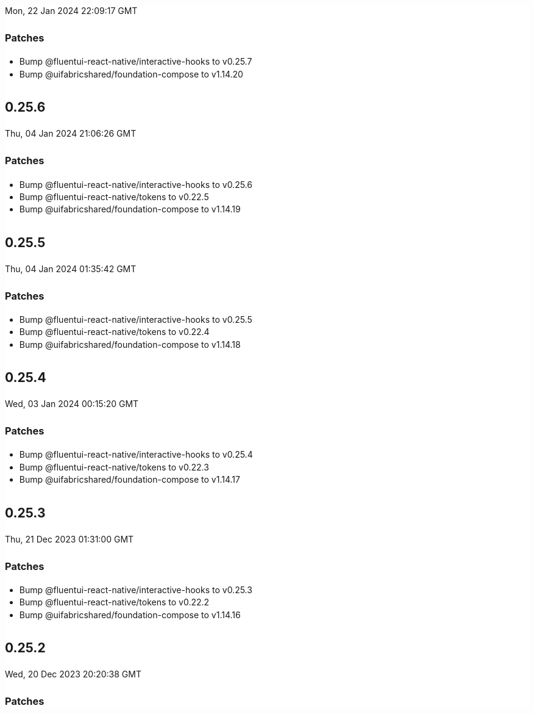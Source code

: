 Mon, 22 Jan 2024 22:09:17 GMT

### Patches

- Bump @fluentui-react-native/interactive-hooks to v0.25.7
- Bump @uifabricshared/foundation-compose to v1.14.20

## 0.25.6

Thu, 04 Jan 2024 21:06:26 GMT

### Patches

- Bump @fluentui-react-native/interactive-hooks to v0.25.6
- Bump @fluentui-react-native/tokens to v0.22.5
- Bump @uifabricshared/foundation-compose to v1.14.19

## 0.25.5

Thu, 04 Jan 2024 01:35:42 GMT

### Patches

- Bump @fluentui-react-native/interactive-hooks to v0.25.5
- Bump @fluentui-react-native/tokens to v0.22.4
- Bump @uifabricshared/foundation-compose to v1.14.18

## 0.25.4

Wed, 03 Jan 2024 00:15:20 GMT

### Patches

- Bump @fluentui-react-native/interactive-hooks to v0.25.4
- Bump @fluentui-react-native/tokens to v0.22.3
- Bump @uifabricshared/foundation-compose to v1.14.17

## 0.25.3

Thu, 21 Dec 2023 01:31:00 GMT

### Patches

- Bump @fluentui-react-native/interactive-hooks to v0.25.3
- Bump @fluentui-react-native/tokens to v0.22.2
- Bump @uifabricshared/foundation-compose to v1.14.16

## 0.25.2

Wed, 20 Dec 2023 20:20:38 GMT

### Patches
